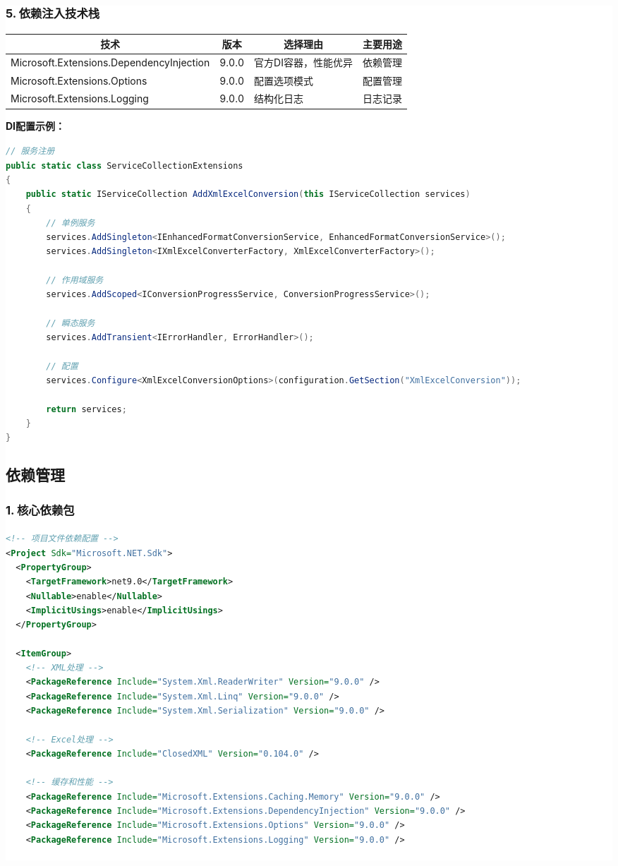 ### 5. 依赖注入技术栈

| 技术 | 版本 | 选择理由 | 主要用途 |
|------|------|----------|----------|
| Microsoft.Extensions.DependencyInjection | 9.0.0 | 官方DI容器，性能优异 | 依赖管理 |
| Microsoft.Extensions.Options | 9.0.0 | 配置选项模式 | 配置管理 |
| Microsoft.Extensions.Logging | 9.0.0 | 结构化日志 | 日志记录 |

**DI配置示例：**
```csharp
// 服务注册
public static class ServiceCollectionExtensions
{
    public static IServiceCollection AddXmlExcelConversion(this IServiceCollection services)
    {
        // 单例服务
        services.AddSingleton<IEnhancedFormatConversionService, EnhancedFormatConversionService>();
        services.AddSingleton<IXmlExcelConverterFactory, XmlExcelConverterFactory>();
        
        // 作用域服务
        services.AddScoped<IConversionProgressService, ConversionProgressService>();
        
        // 瞬态服务
        services.AddTransient<IErrorHandler, ErrorHandler>();
        
        // 配置
        services.Configure<XmlExcelConversionOptions>(configuration.GetSection("XmlExcelConversion"));
        
        return services;
    }
}
```

## 依赖管理

### 1. 核心依赖包

```xml
<!-- 项目文件依赖配置 -->
<Project Sdk="Microsoft.NET.Sdk">
  <PropertyGroup>
    <TargetFramework>net9.0</TargetFramework>
    <Nullable>enable</Nullable>
    <ImplicitUsings>enable</ImplicitUsings>
  </PropertyGroup>
  
  <ItemGroup>
    <!-- XML处理 -->
    <PackageReference Include="System.Xml.ReaderWriter" Version="9.0.0" />
    <PackageReference Include="System.Xml.Linq" Version="9.0.0" />
    <PackageReference Include="System.Xml.Serialization" Version="9.0.0" />
    
    <!-- Excel处理 -->
    <PackageReference Include="ClosedXML" Version="0.104.0" />
    
    <!-- 缓存和性能 -->
    <PackageReference Include="Microsoft.Extensions.Caching.Memory" Version="9.0.0" />
    <PackageReference Include="Microsoft.Extensions.DependencyInjection" Version="9.0.0" />
    <PackageReference Include="Microsoft.Extensions.Options" Version="9.0.0" />
    <PackageReference Include="Microsoft.Extensions.Logging" Version="9.0.0" />
    
```